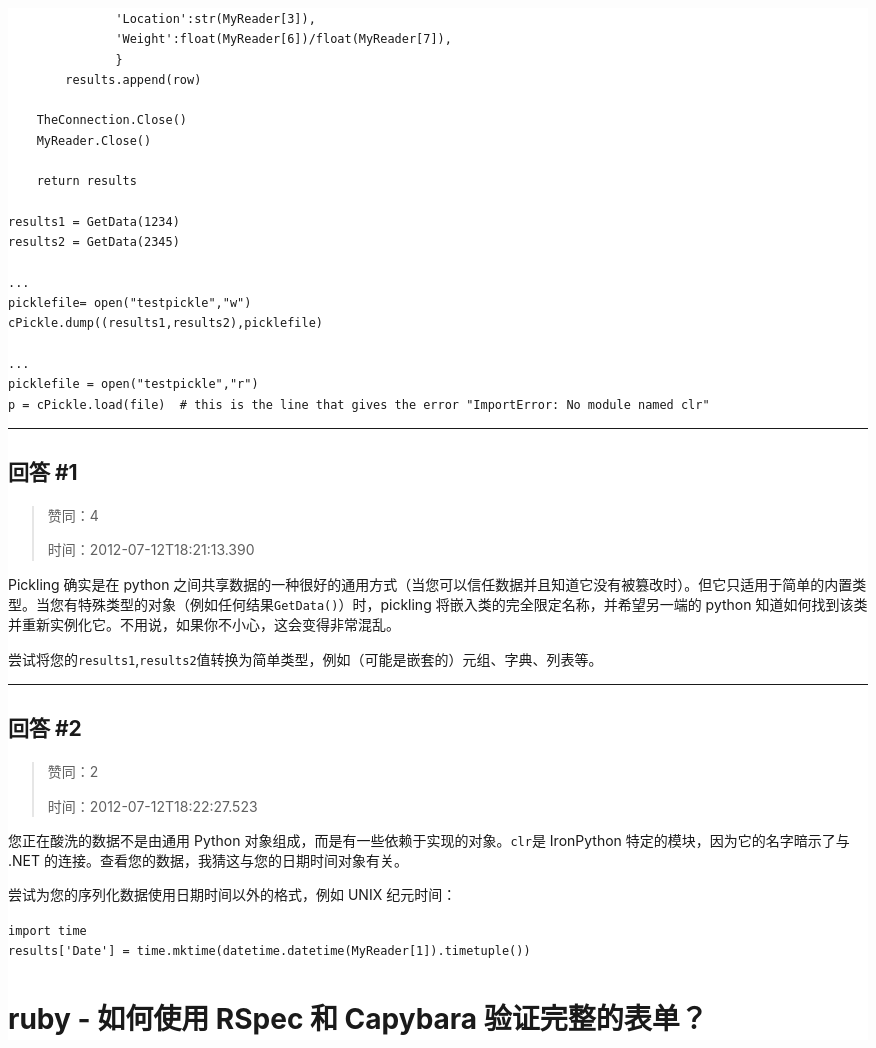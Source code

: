 ```
               'Location':str(MyReader[3]),
               'Weight':float(MyReader[6])/float(MyReader[7]),
               }
        results.append(row)

    TheConnection.Close()
    MyReader.Close()

    return results

results1 = GetData(1234)
results2 = GetData(2345)

...
picklefile= open("testpickle","w")
cPickle.dump((results1,results2),picklefile)

...
picklefile = open("testpickle","r")
p = cPickle.load(file)  # this is the line that gives the error "ImportError: No module named clr" 
```

* * *

## 回答 #1

> 赞同：4
> 
> 时间：2012-07-12T18:21:13.390

Pickling 确实是在 python 之间共享数据的一种很好的通用方式（当您可以信任数据并且知道它没有被篡改时）。但它只适用于简单的内置类型。当您有特殊类型的对象（例如任何结果`GetData()`）时，pickling 将嵌入类的完全限定名称，并希望另一端的 python 知道如何找到该类并重新实例化它。不用说，如果你不小心，这会变得非常混乱。

尝试将您的`results1`,`results2`值转换为简单类型，例如（可能是嵌套的）元组、字典、列表等。

* * *

## 回答 #2

> 赞同：2
> 
> 时间：2012-07-12T18:22:27.523

您正在酸洗的数据不是由通用 Python 对象组成，而是有一些依赖于实现的对象。`clr`是 IronPython 特定的模块，因为它的名字暗示了与 .NET 的连接。查看您的数据，我猜这与您的日期时间对象有关。

尝试为您的序列化数据使用日期时间以外的格式，例如 UNIX 纪元时间：

```
import time
results['Date'] = time.mktime(datetime.datetime(MyReader[1]).timetuple()) 
```

# ruby - 如何使用 RSpec 和 Capybara 验证完整的表单？
